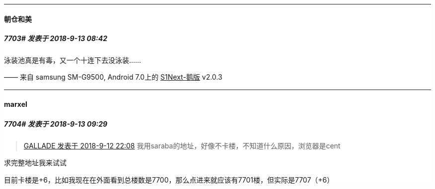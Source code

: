 
-----

####  朝仓和美  
##### 7703#       发表于 2018-9-13 08:42


泳装池真是有毒，又一个十连下去没泳装……

—— 来自 samsung SM-G9500, Android 7.0上的 [S1Next-鹅版](https://github.com/ykrank/S1-Next/releases) v2.0.3


-----

####  marxel  
##### 7704#       发表于 2018-9-13 09:29


<blockquote><a href="httphttps://bbs.saraba1st.com/2b/forum.php?mod=redirect&amp;goto=findpost&amp;pid=40940585&amp;ptid=1712412" target="_blank">GALLADE 发表于 2018-9-12 22:08</a>
我用saraba的地址，好像不卡楼，不知道什么原因，浏览器是cent</blockquote>
求完整地址我来试试

目前卡楼是+6，比如我现在在外面看到总楼数是7700，那么点进来就应该有7701楼，但实际是7707（+6）
